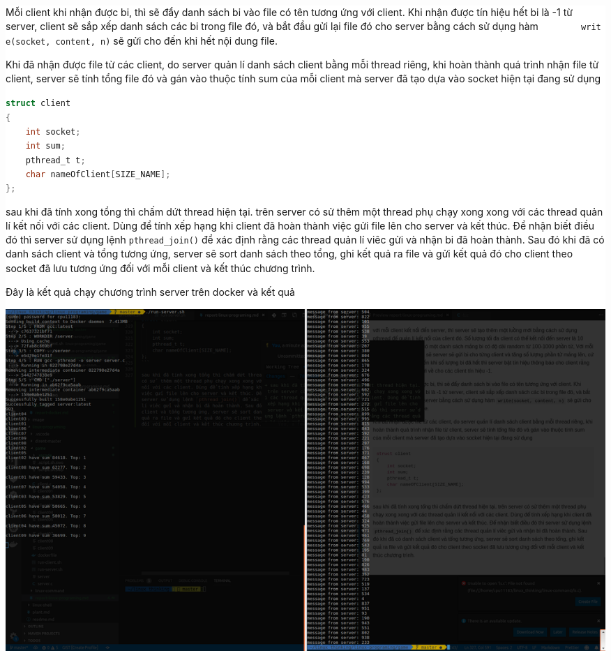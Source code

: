 Mỗi client khi nhận được bi, thì sẽ đẩy danh sách bi vào file có tên tương ứng với client. Khi nhận được tín hiệu hết bi là -1 từ server, client sẽ sắp xếp danh sách các bi trong file đó, và bắt đầu gửi lại file đó cho server bằng cách sử dụng hàm `        write(socket, content, n)` sẽ gửi cho đến khi hết nội dung file. 

Khi đã nhận được file từ các client, do server quản lí danh sách client bằng mỗi thread riêng, khi hoàn thành quá trình nhận file từ client, server sẽ tính tổng file đó và gán vào thuộc tính sum của mỗi client mà server đã tạo dựa vào socket hiện tại đang sử dụng

```c
struct client
{
    int socket;
    int sum;
    pthread_t t;
    char nameOfClient[SIZE_NAME];
};
```

sau khi đã tính xong tổng thì chấm dứt thread hiện tại. trên server có sử  thêm một thread phụ chạy xong xong với các thread quản lí kết nối với các client. Dùng để tính xếp hạng khi client đã hoàn thành việc gửi file lên cho server và kết thúc. Để nhận biết điều đó thì server sử dụng lệnh `pthread_join()` để xác định rằng các thread quản lí viêc gửi và nhận bi đã hoàn thành. Sau đó khi đã có danh sách client và tổng tương ứng, server sẽ sort danh sách theo tổng, ghi kết quả ra file và gửi kết quả đó cho client theo socket đã lưu tương ứng đối với mỗi client và kết thúc chương trình.

Đây là kết quả chạy chương trình server trên docker và kết quả

![result](../image/game.png)
